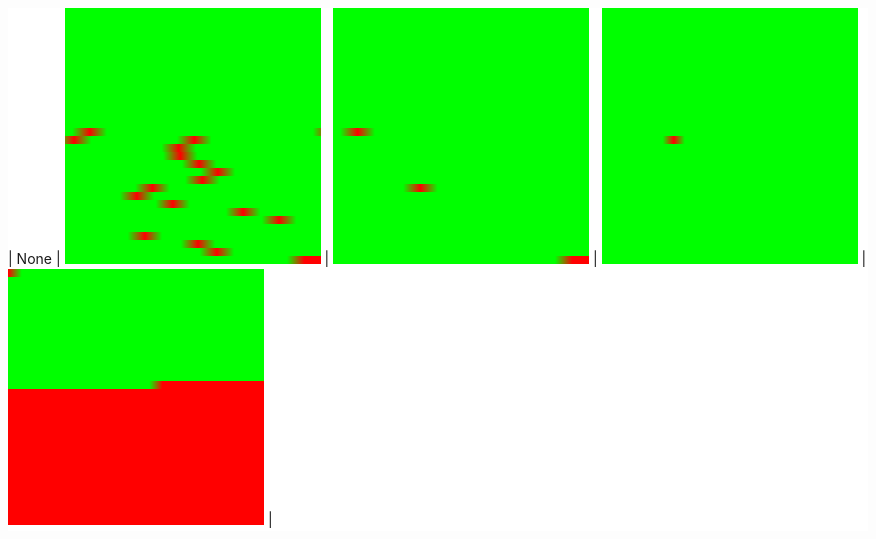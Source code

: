 |    None     | ![](synthetic/s4c1e1-none-deleted-nocdc.parquet.png)   | ![](synthetic/s4c1e1-none-deleted-cdc.parquet.png)   | ![](synthetic/s4c1e1-none-deleted.jsonlines.png) | ![](synthetic/s4c1e1-none-deleted.sqlite.png)   |